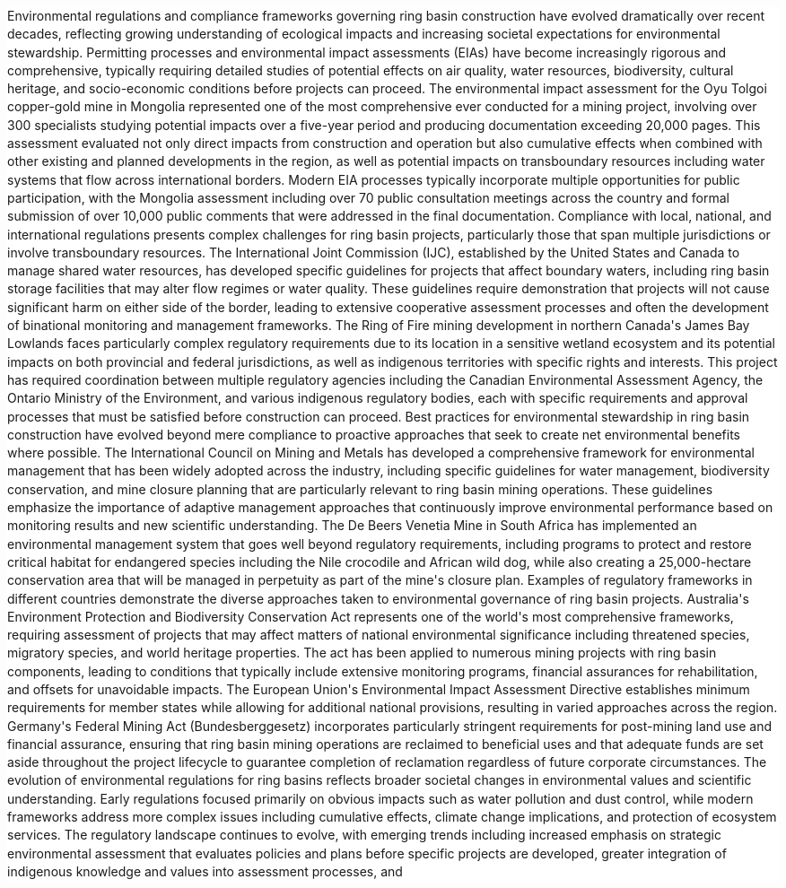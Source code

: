 Environmental regulations and compliance frameworks governing ring basin construction have evolved dramatically over recent decades, reflecting growing understanding of ecological impacts and increasing societal expectations for environmental stewardship. Permitting processes and environmental impact assessments (EIAs) have become increasingly rigorous and comprehensive, typically requiring detailed studies of potential effects on air quality, water resources, biodiversity, cultural heritage, and socio-economic conditions before projects can proceed. The environmental impact assessment for the Oyu Tolgoi copper-gold mine in Mongolia represented one of the most comprehensive ever conducted for a mining project, involving over 300 specialists studying potential impacts over a five-year period and producing documentation exceeding 20,000 pages. This assessment evaluated not only direct impacts from construction and operation but also cumulative effects when combined with other existing and planned developments in the region, as well as potential impacts on transboundary resources including water systems that flow across international borders. Modern EIA processes typically incorporate multiple opportunities for public participation, with the Mongolia assessment including over 70 public consultation meetings across the country and formal submission of over 10,000 public comments that were addressed in the final documentation. Compliance with local, national, and international regulations presents complex challenges for ring basin projects, particularly those that span multiple jurisdictions or involve transboundary resources. The International Joint Commission (IJC), established by the United States and Canada to manage shared water resources, has developed specific guidelines for projects that affect boundary waters, including ring basin storage facilities that may alter flow regimes or water quality. These guidelines require demonstration that projects will not cause significant harm on either side of the border, leading to extensive cooperative assessment processes and often the development of binational monitoring and management frameworks. The Ring of Fire mining development in northern Canada's James Bay Lowlands faces particularly complex regulatory requirements due to its location in a sensitive wetland ecosystem and its potential impacts on both provincial and federal jurisdictions, as well as indigenous territories with specific rights and interests. This project has required coordination between multiple regulatory agencies including the Canadian Environmental Assessment Agency, the Ontario Ministry of the Environment, and various indigenous regulatory bodies, each with specific requirements and approval processes that must be satisfied before construction can proceed. Best practices for environmental stewardship in ring basin construction have evolved beyond mere compliance to proactive approaches that seek to create net environmental benefits where possible. The International Council on Mining and Metals has developed a comprehensive framework for environmental management that has been widely adopted across the industry, including specific guidelines for water management, biodiversity conservation, and mine closure planning that are particularly relevant to ring basin mining operations. These guidelines emphasize the importance of adaptive management approaches that continuously improve environmental performance based on monitoring results and new scientific understanding. The De Beers Venetia Mine in South Africa has implemented an environmental management system that goes well beyond regulatory requirements, including programs to protect and restore critical habitat for endangered species including the Nile crocodile and African wild dog, while also creating a 25,000-hectare conservation area that will be managed in perpetuity as part of the mine's closure plan. Examples of regulatory frameworks in different countries demonstrate the diverse approaches taken to environmental governance of ring basin projects. Australia's Environment Protection and Biodiversity Conservation Act represents one of the world's most comprehensive frameworks, requiring assessment of projects that may affect matters of national environmental significance including threatened species, migratory species, and world heritage properties. The act has been applied to numerous mining projects with ring basin components, leading to conditions that typically include extensive monitoring programs, financial assurances for rehabilitation, and offsets for unavoidable impacts. The European Union's Environmental Impact Assessment Directive establishes minimum requirements for member states while allowing for additional national provisions, resulting in varied approaches across the region. Germany's Federal Mining Act (Bundesberggesetz) incorporates particularly stringent requirements for post-mining land use and financial assurance, ensuring that ring basin mining operations are reclaimed to beneficial uses and that adequate funds are set aside throughout the project lifecycle to guarantee completion of reclamation regardless of future corporate circumstances. The evolution of environmental regulations for ring basins reflects broader societal changes in environmental values and scientific understanding. Early regulations focused primarily on obvious impacts such as water pollution and dust control, while modern frameworks address more complex issues including cumulative effects, climate change implications, and protection of ecosystem services. The regulatory landscape continues to evolve, with emerging trends including increased emphasis on strategic environmental assessment that evaluates policies and plans before specific projects are developed, greater integration of indigenous knowledge and values into assessment processes, and
